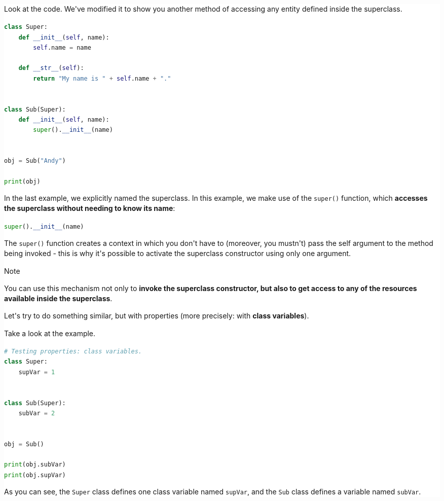 Look at the code. We've modified it to show you another method of accessing any entity defined inside the superclass.
```python
class Super:
    def __init__(self, name):
        self.name = name

    def __str__(self):
        return "My name is " + self.name + "."


class Sub(Super):
    def __init__(self, name):
        super().__init__(name)


obj = Sub("Andy")

print(obj)
```
In the last example, we explicitly named the superclass. In this example, we make use of the `super()` function, which **accesses the superclass without needing to know its name**:
```python
super().__init__(name)
```
The `super()` function creates a context in which you don't have to (moreover, you mustn't) pass the self argument to the method being invoked - this is why it's possible to activate the superclass constructor using only one argument.

> [!NOTE]
> You can use this mechanism not only to **invoke the superclass constructor, but also to get access to any of the resources available inside the superclass**.

Let's try to do something similar, but with properties (more precisely: with **class variables**).

Take a look at the example.
```python
# Testing properties: class variables.
class Super:
    supVar = 1


class Sub(Super):
    subVar = 2


obj = Sub()

print(obj.subVar)
print(obj.supVar)
```
As you can see, the `Super` class defines one class variable named `supVar`, and the `Sub` class defines a variable named `subVar`.
